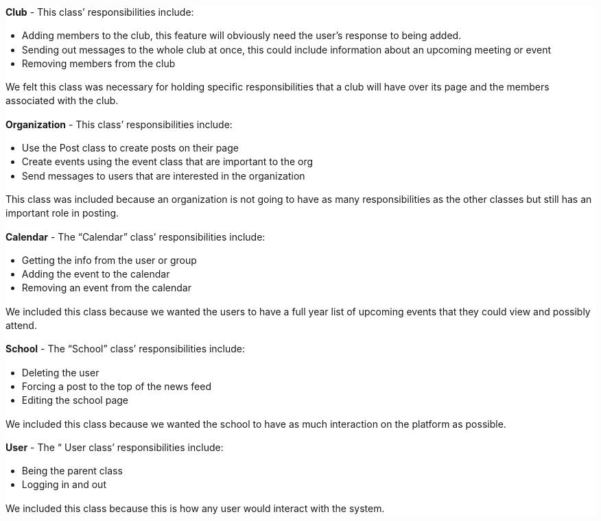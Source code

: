   
**Club** - This class’ responsibilities include:
  * Adding members to the club, this feature will obviously need the user’s response to being added.
  * Sending out messages to the whole club at once, this could include information 
  about an upcoming meeting or event
  * Removing members from the club
  
  We felt this class was necessary for holding specific responsibilities that a club will 
  have over its page and the members associated with the club.


**Organization** - This class’ responsibilities include:
  * Use the Post class to create posts on their page
  * Create events using the event class that are important to the org
  * Send messages to users that are interested in the organization
  
  This class was included because an organization is not going to have as many 
  responsibilities as the other classes but still has an important role in posting.


**Calendar** - The “Calendar” class’ responsibilities include:
  * Getting the info from the user or group
  * Adding the event to the calendar
  * Removing an event from the calendar
  
  We included this class because we wanted the users to have a full year list of 
  upcoming events that they could view and possibly attend.
  

**School** - The “School” class’ responsibilities include:
  * Deleting the user
  * Forcing a post to the top of the news feed
  * Editing the school page

  We included this class because we wanted the school to have as much interaction on 
  the platform as possible.


**User** - The “ User class’ responsibilities  include:
  * Being the parent class
  * Logging in and out
  
  We included this class because this is how any user would interact with the system.
